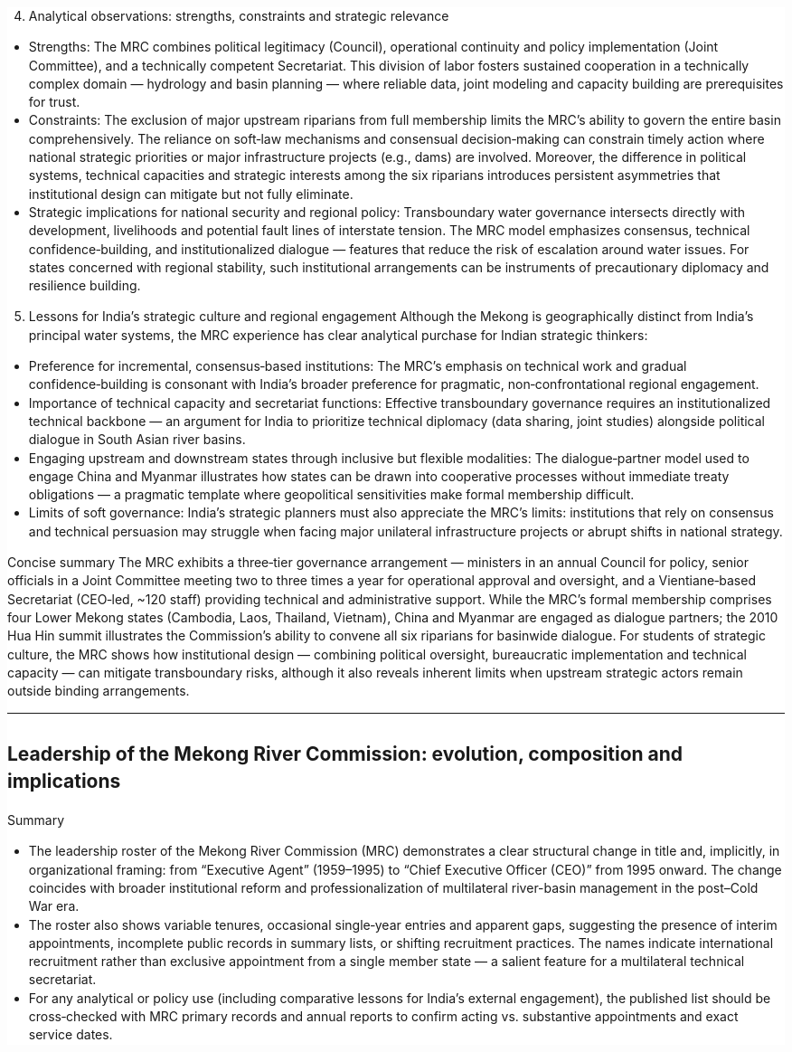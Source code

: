 4. Analytical observations: strengths, constraints and strategic relevance
- Strengths: The MRC combines political legitimacy (Council), operational continuity and policy implementation (Joint Committee), and a technically competent Secretariat. This division of labor fosters sustained cooperation in a technically complex domain — hydrology and basin planning — where reliable data, joint modeling and capacity building are prerequisites for trust.
- Constraints: The exclusion of major upstream riparians from full membership limits the MRC’s ability to govern the entire basin comprehensively. The reliance on soft‑law mechanisms and consensual decision‑making can constrain timely action where national strategic priorities or major infrastructure projects (e.g., dams) are involved. Moreover, the difference in political systems, technical capacities and strategic interests among the six riparians introduces persistent asymmetries that institutional design can mitigate but not fully eliminate.
- Strategic implications for national security and regional policy: Transboundary water governance intersects directly with development, livelihoods and potential fault lines of interstate tension. The MRC model emphasizes consensus, technical confidence‑building, and institutionalized dialogue — features that reduce the risk of escalation around water issues. For states concerned with regional stability, such institutional arrangements can be instruments of precautionary diplomacy and resilience building.

5. Lessons for India’s strategic culture and regional engagement
Although the Mekong is geographically distinct from India’s principal water systems, the MRC experience has clear analytical purchase for Indian strategic thinkers:
- Preference for incremental, consensus‑based institutions: The MRC’s emphasis on technical work and gradual confidence‑building is consonant with India’s broader preference for pragmatic, non‑confrontational regional engagement.
- Importance of technical capacity and secretariat functions: Effective transboundary governance requires an institutionalized technical backbone — an argument for India to prioritize technical diplomacy (data sharing, joint studies) alongside political dialogue in South Asian river basins.
- Engaging upstream and downstream states through inclusive but flexible modalities: The dialogue‑partner model used to engage China and Myanmar illustrates how states can be drawn into cooperative processes without immediate treaty obligations — a pragmatic template where geopolitical sensitivities make formal membership difficult.
- Limits of soft governance: India’s strategic planners must also appreciate the MRC’s limits: institutions that rely on consensus and technical persuasion may struggle when facing major unilateral infrastructure projects or abrupt shifts in national strategy.

Concise summary
The MRC exhibits a three‑tier governance arrangement — ministers in an annual Council for policy, senior officials in a Joint Committee meeting two to three times a year for operational approval and oversight, and a Vientiane‑based Secretariat (CEO‑led, ~120 staff) providing technical and administrative support. While the MRC’s formal membership comprises four Lower Mekong states (Cambodia, Laos, Thailand, Vietnam), China and Myanmar are engaged as dialogue partners; the 2010 Hua Hin summit illustrates the Commission’s ability to convene all six riparians for basinwide dialogue. For students of strategic culture, the MRC shows how institutional design — combining political oversight, bureaucratic implementation and technical capacity — can mitigate transboundary risks, although it also reveals inherent limits when upstream strategic actors remain outside binding arrangements.

---

## Leadership of the Mekong River Commission: evolution, composition and implications

Summary
- The leadership roster of the Mekong River Commission (MRC) demonstrates a clear structural change in title and, implicitly, in organizational framing: from “Executive Agent” (1959–1995) to “Chief Executive Officer (CEO)” from 1995 onward. The change coincides with broader institutional reform and professionalization of multilateral river-basin management in the post–Cold War era.
- The roster also shows variable tenures, occasional single‑year entries and apparent gaps, suggesting the presence of interim appointments, incomplete public records in summary lists, or shifting recruitment practices. The names indicate international recruitment rather than exclusive appointment from a single member state — a salient feature for a multilateral technical secretariat.
- For any analytical or policy use (including comparative lessons for India’s external engagement), the published list should be cross‑checked with MRC primary records and annual reports to confirm acting vs. substantive appointments and exact service dates.
